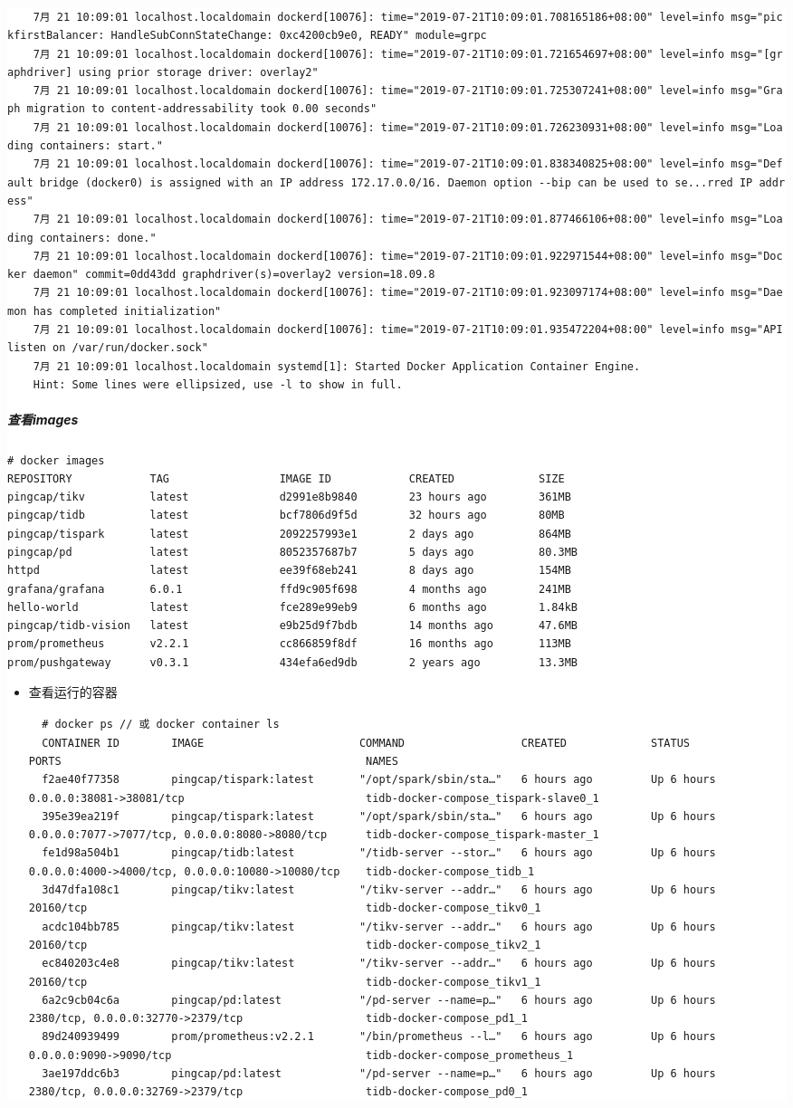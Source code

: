         7月 21 10:09:01 localhost.localdomain dockerd[10076]: time="2019-07-21T10:09:01.708165186+08:00" level=info msg="pickfirstBalancer: HandleSubConnStateChange: 0xc4200cb9e0, READY" module=grpc
        7月 21 10:09:01 localhost.localdomain dockerd[10076]: time="2019-07-21T10:09:01.721654697+08:00" level=info msg="[graphdriver] using prior storage driver: overlay2"
        7月 21 10:09:01 localhost.localdomain dockerd[10076]: time="2019-07-21T10:09:01.725307241+08:00" level=info msg="Graph migration to content-addressability took 0.00 seconds"
        7月 21 10:09:01 localhost.localdomain dockerd[10076]: time="2019-07-21T10:09:01.726230931+08:00" level=info msg="Loading containers: start."
        7月 21 10:09:01 localhost.localdomain dockerd[10076]: time="2019-07-21T10:09:01.838340825+08:00" level=info msg="Default bridge (docker0) is assigned with an IP address 172.17.0.0/16. Daemon option --bip can be used to se...rred IP address"
        7月 21 10:09:01 localhost.localdomain dockerd[10076]: time="2019-07-21T10:09:01.877466106+08:00" level=info msg="Loading containers: done."
        7月 21 10:09:01 localhost.localdomain dockerd[10076]: time="2019-07-21T10:09:01.922971544+08:00" level=info msg="Docker daemon" commit=0dd43dd graphdriver(s)=overlay2 version=18.09.8
        7月 21 10:09:01 localhost.localdomain dockerd[10076]: time="2019-07-21T10:09:01.923097174+08:00" level=info msg="Daemon has completed initialization"
        7月 21 10:09:01 localhost.localdomain dockerd[10076]: time="2019-07-21T10:09:01.935472204+08:00" level=info msg="API listen on /var/run/docker.sock"
        7月 21 10:09:01 localhost.localdomain systemd[1]: Started Docker Application Container Engine.
        Hint: Some lines were ellipsized, use -l to show in full.
##### 查看images

    # docker images
    REPOSITORY            TAG                 IMAGE ID            CREATED             SIZE
    pingcap/tikv          latest              d2991e8b9840        23 hours ago        361MB
    pingcap/tidb          latest              bcf7806d9f5d        32 hours ago        80MB
    pingcap/tispark       latest              2092257993e1        2 days ago          864MB
    pingcap/pd            latest              8052357687b7        5 days ago          80.3MB
    httpd                 latest              ee39f68eb241        8 days ago          154MB
    grafana/grafana       6.0.1               ffd9c905f698        4 months ago        241MB
    hello-world           latest              fce289e99eb9        6 months ago        1.84kB
    pingcap/tidb-vision   latest              e9b25d9f7bdb        14 months ago       47.6MB
    prom/prometheus       v2.2.1              cc866859f8df        16 months ago       113MB
    prom/pushgateway      v0.3.1              434efa6ed9db        2 years ago         13.3MB
- 查看运行的容器

        # docker ps // 或 docker container ls
        CONTAINER ID        IMAGE                        COMMAND                  CREATED             STATUS              PORTS                                               NAMES
        f2ae40f77358        pingcap/tispark:latest       "/opt/spark/sbin/sta…"   6 hours ago         Up 6 hours          0.0.0.0:38081->38081/tcp                            tidb-docker-compose_tispark-slave0_1
        395e39ea219f        pingcap/tispark:latest       "/opt/spark/sbin/sta…"   6 hours ago         Up 6 hours          0.0.0.0:7077->7077/tcp, 0.0.0.0:8080->8080/tcp      tidb-docker-compose_tispark-master_1
        fe1d98a504b1        pingcap/tidb:latest          "/tidb-server --stor…"   6 hours ago         Up 6 hours          0.0.0.0:4000->4000/tcp, 0.0.0.0:10080->10080/tcp    tidb-docker-compose_tidb_1
        3d47dfa108c1        pingcap/tikv:latest          "/tikv-server --addr…"   6 hours ago         Up 6 hours          20160/tcp                                           tidb-docker-compose_tikv0_1
        acdc104bb785        pingcap/tikv:latest          "/tikv-server --addr…"   6 hours ago         Up 6 hours          20160/tcp                                           tidb-docker-compose_tikv2_1
        ec840203c4e8        pingcap/tikv:latest          "/tikv-server --addr…"   6 hours ago         Up 6 hours          20160/tcp                                           tidb-docker-compose_tikv1_1
        6a2c9cb04c6a        pingcap/pd:latest            "/pd-server --name=p…"   6 hours ago         Up 6 hours          2380/tcp, 0.0.0.0:32770->2379/tcp                   tidb-docker-compose_pd1_1
        89d240939499        prom/prometheus:v2.2.1       "/bin/prometheus --l…"   6 hours ago         Up 6 hours          0.0.0.0:9090->9090/tcp                              tidb-docker-compose_prometheus_1
        3ae197ddc6b3        pingcap/pd:latest            "/pd-server --name=p…"   6 hours ago         Up 6 hours          2380/tcp, 0.0.0.0:32769->2379/tcp                   tidb-docker-compose_pd0_1